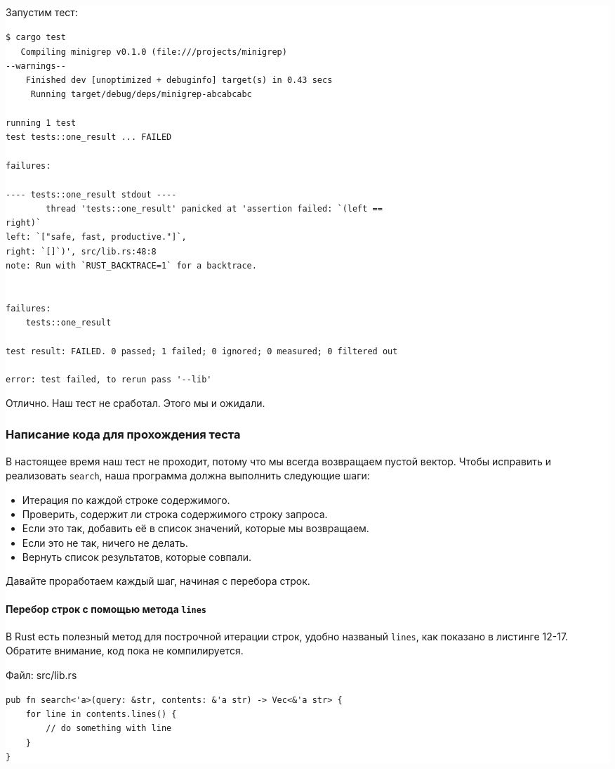 Запустим тест:

```text
$ cargo test
   Compiling minigrep v0.1.0 (file:///projects/minigrep)
--warnings--
    Finished dev [unoptimized + debuginfo] target(s) in 0.43 secs
     Running target/debug/deps/minigrep-abcabcabc

running 1 test
test tests::one_result ... FAILED

failures:

---- tests::one_result stdout ----
        thread 'tests::one_result' panicked at 'assertion failed: `(left ==
right)`
left: `["safe, fast, productive."]`,
right: `[]`)', src/lib.rs:48:8
note: Run with `RUST_BACKTRACE=1` for a backtrace.


failures:
    tests::one_result

test result: FAILED. 0 passed; 1 failed; 0 ignored; 0 measured; 0 filtered out

error: test failed, to rerun pass '--lib'
```

Отлично. Наш тест не сработал. Этого мы и ожидали.

### Написание кода для прохождения теста

В настоящее время наш тест не проходит, потому что мы всегда возвращаем пустой вектор. Чтобы исправить и реализовать `search`, наша программа должна выполнить следующие шаги:

- Итерация по каждой строке содержимого.
- Проверить, содержит ли строка содержимого строку запроса.
- Если это так, добавить её в список значений, которые мы возвращаем.
- Если это не так, ничего не делать.
- Вернуть список результатов, которые совпали.

Давайте проработаем каждый шаг, начиная с перебора строк.

#### Перебор строк с помощью метода `lines`

В Rust есть полезный метод для построчной итерации строк, удобно названый `lines`, как показано в листинге 12-17. Обратите внимание, код пока не компилируется.

<span class="filename">Файл: src/lib.rs</span>

```rust,ignore
pub fn search<'a>(query: &str, contents: &'a str) -> Vec<&'a str> {
    for line in contents.lines() {
        // do something with line
    }
}
```


[главе 11]: ch11-01-writing-tests.html#the-anatomy-of-a-test-function
[Главы 10]: ch10-03-lifetime-syntax.html
[Листинге 3-5]: ch03-05-control-flow.html#looping-through-a-collection-with-for
[Глава 13]: ch13-02-iterators.html